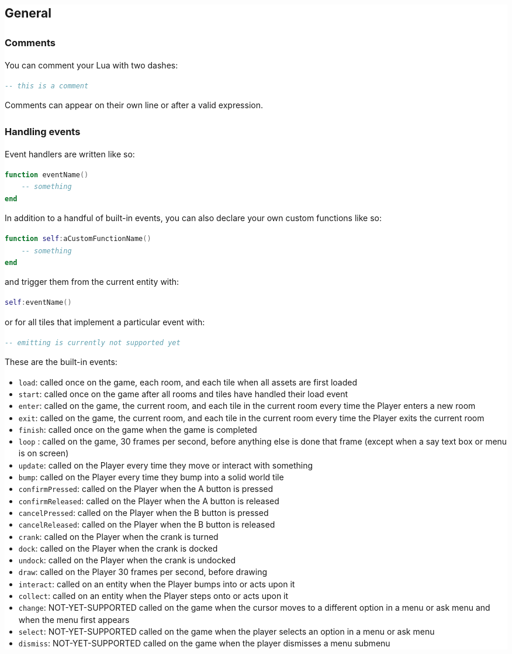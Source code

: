 ## General

### Comments

You can comment your Lua with two dashes:

```lua
-- this is a comment
```

Comments can appear on their own line or after a valid expression.

### Handling events

Event handlers are written like so:

```lua
function eventName()
    -- something
end
```
In addition to a handful of built-in events, you can also declare your own custom functions like so:

```lua
function self:aCustomFunctionName()
    -- something
end
```
and trigger them from the current entity with:

```lua
self:eventName()
```

or for all tiles that implement a particular event with:

```lua
-- emitting is currently not supported yet
```

These are the built-in events:

* `load`: called once on the game, each room, and each tile when all assets are first loaded
* `start`: called once on the game after all rooms and tiles have handled their load event
* `enter`: called on the game, the current room, and each tile in the current room every time the Player enters a new room
* `exit`: called on the game, the current room, and each tile in the current room every time the Player exits the current room
* `finish`: called once on the game when the game is completed
* `loop` : called on the game, 30 frames per second, before anything else is done that frame (except when a say text box or menu is on screen)
* `update`: called on the Player every time they move or interact with something
* `bump`: called on the Player every time they bump into a solid world tile
* `confirmPressed`: called on the Player when the A button is pressed
* `confirmReleased`: called on the Player when the A button is released
* `cancelPressed`: called on the Player when the B button is pressed
* `cancelReleased`: called on the Player when the B button is released
* `crank`: called on the Player when the crank is turned
* `dock`: called on the Player when the crank is docked
* `undock`: called on the Player when the crank is undocked
* `draw`: called on the Player 30 frames per second, before drawing
* `interact`: called on an entity when the Player bumps into or acts upon it
* `collect`: called on an entity when the Player steps onto or acts upon it
* `change`: NOT-YET-SUPPORTED called on the game when the cursor moves to a different option in a menu or ask menu and when the menu first appears
* `select`: NOT-YET-SUPPORTED called on the game when the player selects an option in a menu or ask menu
* `dismiss`: NOT-YET-SUPPORTED called on the game when the player dismisses a menu submenu